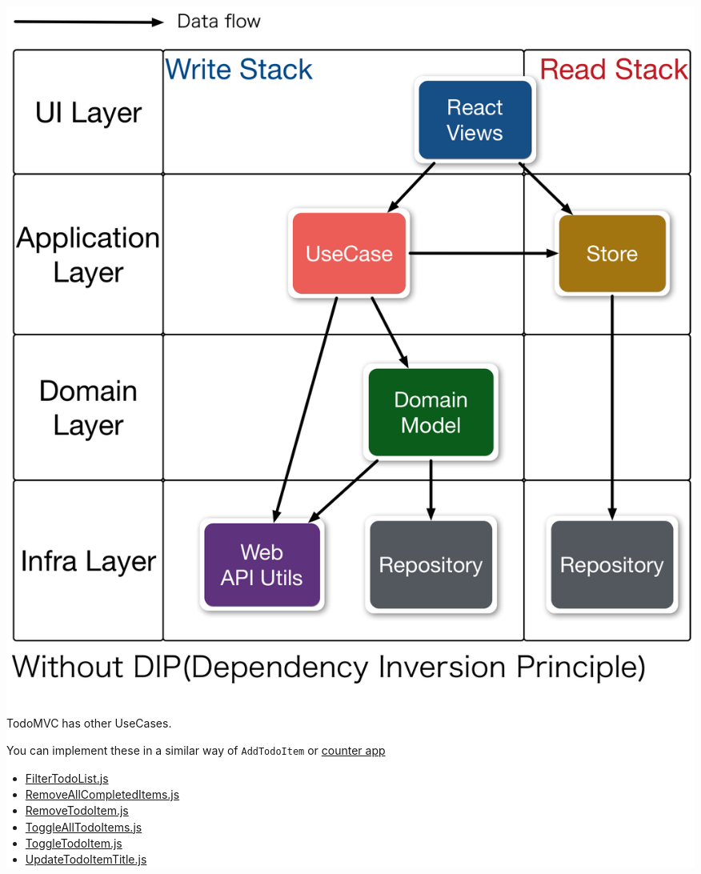 ![almin-architecture-without-dip](/docs/assets/almin-architecture-without-dip.png)

TodoMVC has other UseCases.

You can implement these in a similar way of `AddTodoItem` or [counter app](../examples/counter/README.md)

- [FilterTodoList.js](https://github.com/almin/almin/blob/master/examples/todomvc/src/usecase/FilterTodoList.js)
- [RemoveAllCompletedItems.js](https://github.com/almin/almin/blob/master/examples/todomvc/src/usecase/RemoveAllCompletedItems.js)
- [RemoveTodoItem.js](https://github.com/almin/almin/blob/master/examples/todomvc/src/usecase/RemoveTodoItem.js)
- [ToggleAllTodoItems.js](https://github.com/almin/almin/blob/master/examples/todomvc/src/usecase/ToggleAllTodoItems.js)
- [ToggleTodoItem.js](https://github.com/almin/almin/blob/master/examples/todomvc/src/usecase/ToggleTodoItem.js)
- [UpdateTodoItemTitle.js](https://github.com/almin/almin/blob/master/examples/todomvc/src/usecase/UpdateTodoItemTitle.js)
